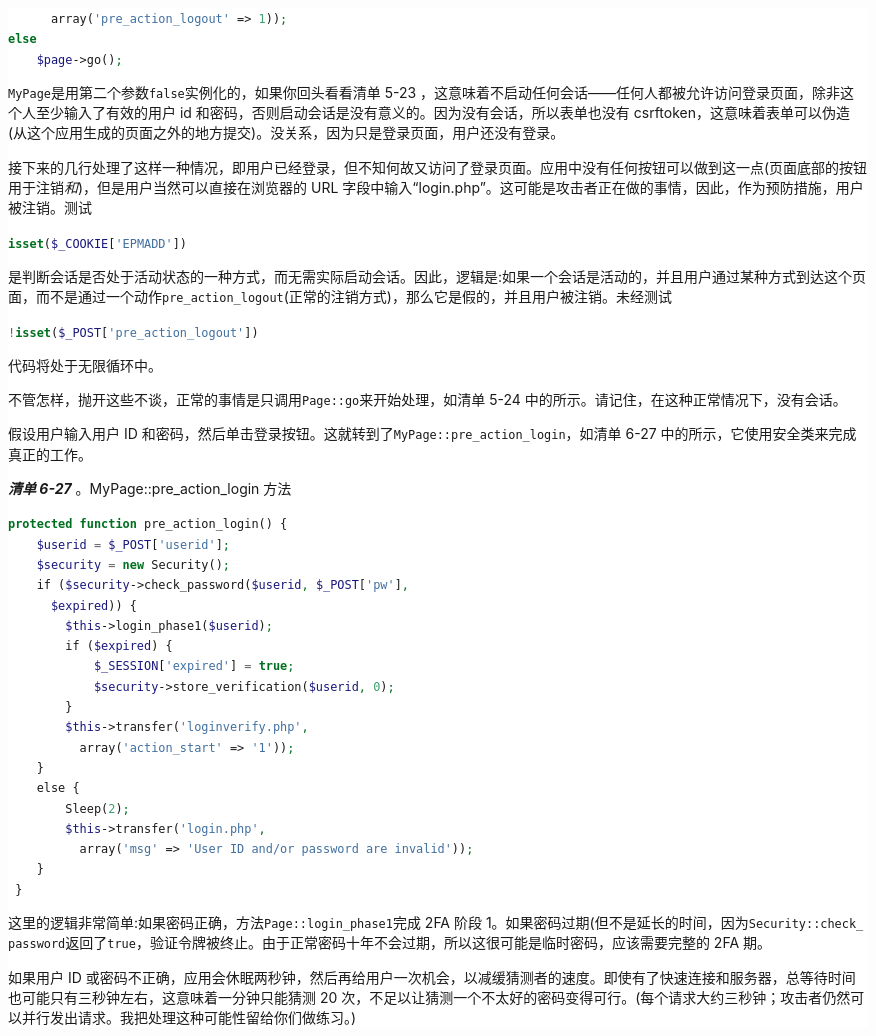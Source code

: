 ```php
      array('pre_action_logout' => 1));
else
    $page->go();
```

`MyPage`是用第二个参数`false`实例化的，如果你回头看看清单 5-23 ，这意味着不启动任何会话——任何人都被允许访问登录页面，除非这个人至少输入了有效的用户 id 和密码，否则启动会话是没有意义的。因为没有会话，所以表单也没有 csrftoken，这意味着表单可以伪造(从这个应用生成的页面之外的地方提交)。没关系，因为只是登录页面，用户还没有登录。

接下来的几行处理了这样一种情况，即用户已经登录，但不知何故又访问了登录页面。应用中没有任何按钮可以做到这一点(页面底部的按钮用于注销*和*)，但是用户当然可以直接在浏览器的 URL 字段中输入“login.php”。这可能是攻击者正在做的事情，因此，作为预防措施，用户被注销。测试

```php
isset($_COOKIE['EPMADD'])
```

是判断会话是否处于活动状态的一种方式，而无需实际启动会话。因此，逻辑是:如果一个会话是活动的，并且用户通过某种方式到达这个页面，而不是通过一个动作`pre_action_logout`(正常的注销方式)，那么它是假的，并且用户被注销。未经测试

```php
!isset($_POST['pre_action_logout'])
```

代码将处于无限循环中。

不管怎样，抛开这些不谈，正常的事情是只调用`Page::go`来开始处理，如清单 5-24 中的所示。请记住，在这种正常情况下，没有会话。

假设用户输入用户 ID 和密码，然后单击登录按钮。这就转到了`MyPage::pre_action_login`，如清单 6-27 中的所示，它使用安全类来完成真正的工作。

***清单 6-27*** 。MyPage::pre_action_login 方法

```php
protected function pre_action_login() {
    $userid = $_POST['userid'];
    $security = new Security();
    if ($security->check_password($userid, $_POST['pw'],
      $expired)) {
        $this->login_phase1($userid);
        if ($expired) {
            $_SESSION['expired'] = true;
            $security->store_verification($userid, 0);
        }
        $this->transfer('loginverify.php',
          array('action_start' => '1'));
    }
    else {
        Sleep(2);
        $this->transfer('login.php',
          array('msg' => 'User ID and/or password are invalid'));
    }
 }
```

这里的逻辑非常简单:如果密码正确，方法`Page::login_phase1`完成 2FA 阶段 1。如果密码过期(但不是延长的时间，因为`Security::check_password`返回了`true`，验证令牌被终止。由于正常密码十年不会过期，所以这很可能是临时密码，应该需要完整的 2FA 期。

如果用户 ID 或密码不正确，应用会休眠两秒钟，然后再给用户一次机会，以减缓猜测者的速度。即使有了快速连接和服务器，总等待时间也可能只有三秒钟左右，这意味着一分钟只能猜测 20 次，不足以让猜测一个不太好的密码变得可行。(每个请求大约三秒钟；攻击者仍然可以并行发出请求。我把处理这种可能性留给你们做练习。)
